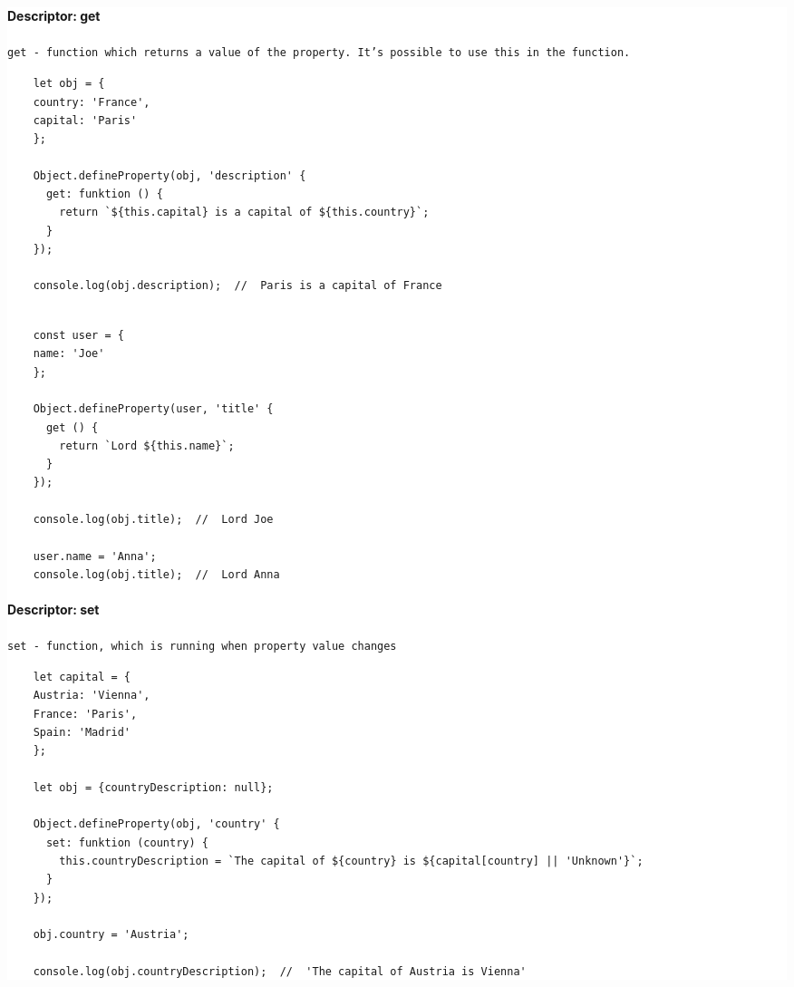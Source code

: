 #### Descriptor: get
	
	get - function which returns a value of the property. It’s possible to use this in the function.

	
```
	let obj = {
	country: 'France',
	capital: 'Paris'
	};
	
	Object.defineProperty(obj, 'description' {
	  get: funktion () {
	    return `${this.capital} is a capital of ${this.country}`;
	  }
	});
	
	console.log(obj.description);  //  Paris is a capital of France
		
```
	
```
	const user = {
	name: 'Joe'
	};
	
	Object.defineProperty(user, 'title' {
	  get () {
	    return `Lord ${this.name}`;
	  }
	});
	
	console.log(obj.title);  //  Lord Joe
	
	user.name = 'Anna';
	console.log(obj.title);  //  Lord Anna
```	
	
	
	
#### Descriptor: set
	
	set - function, which is running when property value changes

```
	let capital = {
	Austria: 'Vienna',
	France: 'Paris',
	Spain: 'Madrid'
	};
	
	let obj = {countryDescription: null};
	
	Object.defineProperty(obj, 'country' {
	  set: funktion (country) {
	    this.countryDescription = `The capital of ${country} is ${capital[country] || 'Unknown'}`;
	  }
	});
	
	obj.country = 'Austria';
	
	console.log(obj.countryDescription);  //  'The capital of Austria is Vienna'
```
	